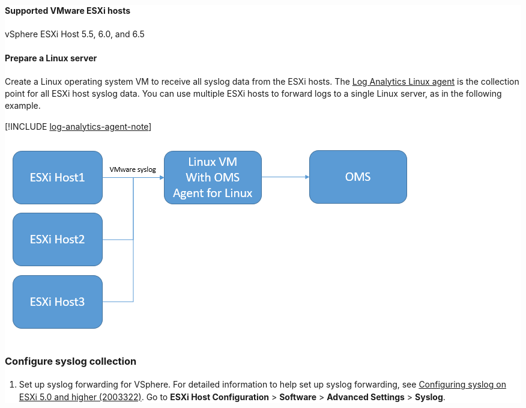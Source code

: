 #### Supported VMware ESXi hosts
vSphere ESXi Host 5.5, 6.0, and 6.5

#### Prepare a Linux server
Create a Linux operating system VM to receive all syslog data from the ESXi hosts. The [Log Analytics Linux agent](../../log-analytics/log-analytics-quick-collect-linux-computer.md) is the collection point for all ESXi host syslog data. You can use multiple ESXi hosts to forward logs to a single Linux server, as in the following example.

[!INCLUDE [log-analytics-agent-note](../../../../includes/log-analytics-agent-note.md)]  

   ![syslog flow](./media/vmware/diagram.png)

### Configure syslog collection
1. Set up syslog forwarding for VSphere. For detailed information to help set up syslog forwarding, see [Configuring syslog on ESXi 5.0 and higher (2003322)](https://kb.vmware.com/selfservice/microsites/search.do?language=en_US&cmd=displayKC&externalId=2003322). Go to **ESXi Host Configuration** > **Software** > **Advanced Settings** > **Syslog**.